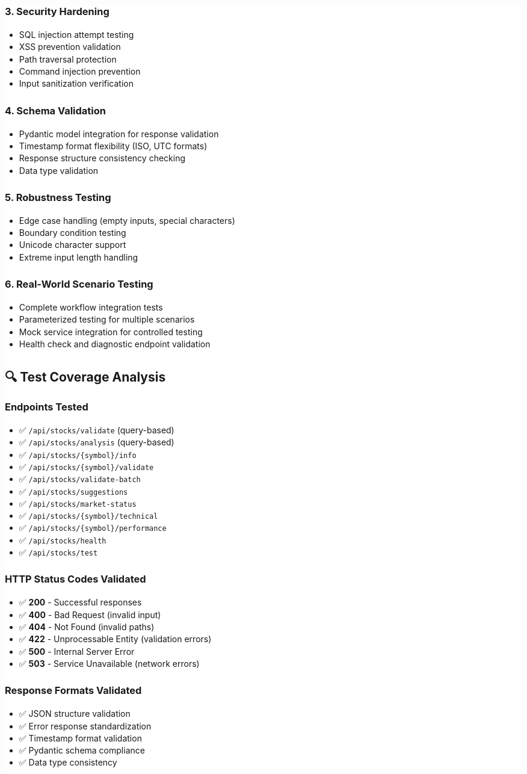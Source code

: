 ### 3. **Security Hardening**
- SQL injection attempt testing
- XSS prevention validation
- Path traversal protection
- Command injection prevention
- Input sanitization verification

### 4. **Schema Validation**
- Pydantic model integration for response validation
- Timestamp format flexibility (ISO, UTC formats)
- Response structure consistency checking
- Data type validation

### 5. **Robustness Testing**
- Edge case handling (empty inputs, special characters)
- Boundary condition testing
- Unicode character support
- Extreme input length handling

### 6. **Real-World Scenario Testing**
- Complete workflow integration tests
- Parameterized testing for multiple scenarios
- Mock service integration for controlled testing
- Health check and diagnostic endpoint validation

## 🔍 Test Coverage Analysis

### Endpoints Tested
- ✅ `/api/stocks/validate` (query-based)
- ✅ `/api/stocks/analysis` (query-based)
- ✅ `/api/stocks/{symbol}/info`
- ✅ `/api/stocks/{symbol}/validate`
- ✅ `/api/stocks/validate-batch`
- ✅ `/api/stocks/suggestions`
- ✅ `/api/stocks/market-status`
- ✅ `/api/stocks/{symbol}/technical`
- ✅ `/api/stocks/{symbol}/performance`
- ✅ `/api/stocks/health`
- ✅ `/api/stocks/test`

### HTTP Status Codes Validated
- ✅ **200** - Successful responses
- ✅ **400** - Bad Request (invalid input)
- ✅ **404** - Not Found (invalid paths)
- ✅ **422** - Unprocessable Entity (validation errors)
- ✅ **500** - Internal Server Error
- ✅ **503** - Service Unavailable (network errors)

### Response Formats Validated
- ✅ JSON structure validation
- ✅ Error response standardization
- ✅ Timestamp format validation
- ✅ Pydantic schema compliance
- ✅ Data type consistency
